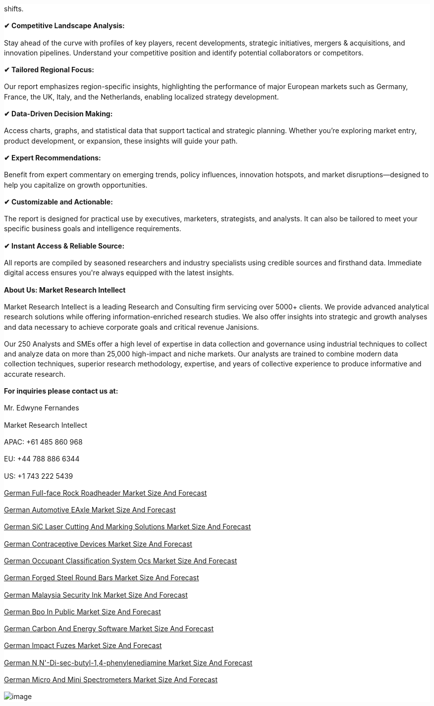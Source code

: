 shifts.</p><p><strong>✔ Competitive Landscape Analysis:</strong></p><p>Stay ahead of the curve with profiles of key players, recent developments, strategic initiatives, mergers &amp; acquisitions, and innovation pipelines. Understand your competitive position and identify potential collaborators or competitors.</p><p><strong>✔ Tailored Regional Focus:</strong></p><p>Our report emphasizes region-specific insights, highlighting the performance of major European markets such as Germany, France, the UK, Italy, and the Netherlands, enabling localized strategy development.</p><p><strong>✔ Data-Driven Decision Making:</strong></p><p>Access charts, graphs, and statistical data that support tactical and strategic planning. Whether you&rsquo;re exploring market entry, product development, or expansion, these insights will guide your path.</p><p><strong>✔ Expert Recommendations:</strong></p><p>Benefit from expert commentary on emerging trends, policy influences, innovation hotspots, and market disruptions&mdash;designed to help you capitalize on growth opportunities.</p><p><strong>✔ Customizable and Actionable:</strong></p><p>The report is designed for practical use by executives, marketers, strategists, and analysts. It can also be tailored to meet your specific business goals and intelligence requirements.</p><p><strong>✔ Instant Access &amp; Reliable Source:</strong></p><p>All reports are compiled by seasoned researchers and industry specialists using credible sources and firsthand data. Immediate digital access ensures you're always equipped with the latest insights.</p><p><strong><span class="font-[700]">About Us: Market Research Intellect</span></strong></p><p><span class="">Market Research Intellect is a leading Research and Consulting firm servicing over 5000+ clients. We provide advanced analytical research solutions while offering information-enriched research studies.&nbsp;</span>We also offer insights into strategic and growth analyses and data necessary to achieve corporate goals and critical revenue Janisions.</p><p><span class="">Our 250 Analysts and SMEs offer a high level of expertise in data collection and governance using industrial techniques to collect and analyze data on more than 25,000 high-impact and niche markets. Our analysts are trained to combine modern data collection techniques, superior research methodology, expertise, and years of collective experience to produce informative and accurate research.</span></p><p><strong>For inquiries please contact us at:</strong></p><p>Mr. Edwyne Fernandes</p><p>Market Research Intellect</p><p>APAC: +61 485 860 968</p><p>EU: +44 788 886 6344</p><p>US: +1 743 222 5439</p><p><a href="https://github.com/rjtechintelligence/02/blob/main/Full-face-Rock-Roadheader-Market/China-Full-face-Rock-Roadheader-Market.md">German Full-face Rock Roadheader Market Size And Forecast</a></p><p><a href="https://github.com/rjtechintelligence/03/blob/main/Automotive-EAxle-Market/China-Automotive-EAxle-Market.md">German Automotive EAxle Market Size And Forecast</a></p><p><a href="https://github.com/rjtechintelligence/04/blob/main/SiC-Laser-Cutting-And-Marking-Solutions-Market/China-SiC-Laser-Cutting-And-Marking-Solutions-Market.md">German SiC Laser Cutting And Marking Solutions Market Size And Forecast</a></p><p><a href="https://github.com/rjtechintelligence/01/blob/main/Contraceptive-Devices-Market/China-Contraceptive-Devices-Market.md">German Contraceptive Devices Market Size And Forecast</a></p><p><a href="https://github.com/rjtechintelligence/03/blob/main/Occupant-Classification-System-Ocs-Market/China-Occupant-Classification-System-Ocs-Market.md">German Occupant Classification System Ocs Market Size And Forecast</a></p><p><a href="https://github.com/rjtechintelligence/04/blob/main/Forged-Steel-Round-Bars-Market/China-Forged-Steel-Round-Bars-Market.md">German Forged Steel Round Bars Market Size And Forecast</a></p><p><a href="https://github.com/rjtechintelligence/01/blob/main/Malaysia-Security-Ink-Market/China-Malaysia-Security-Ink-Market.md">German Malaysia Security Ink Market Size And Forecast</a></p><p><a href="https://github.com/rjtechintelligence/02/blob/main/Bpo-In-Public-Market/China-Bpo-In-Public-Market.md">German Bpo In Public Market Size And Forecast</a></p><p><a href="https://github.com/rjtechintelligence/03/blob/main/Carbon-And-Energy-Software-Market/China-Carbon-And-Energy-Software-Market.md">German Carbon And Energy Software Market Size And Forecast</a></p><p><a href="https://github.com/rjtechintelligence/04/blob/main/Impact-Fuzes-Market/China-Impact-Fuzes-Market.md">German Impact Fuzes Market Size And Forecast</a></p><p><a href="https://github.com/rjtechintelligence/01/blob/main/N,N'-Di-sec-butyl-1,4-phenylenediamine-Market/China-N,N'-Di-sec-butyl-1,4-phenylenediamine-Market.md">German N,N'-Di-sec-butyl-1,4-phenylenediamine Market Size And Forecast</a></p><p><a href="https://github.com/rjtechintelligence/02/blob/main/Micro-And-Mini-Spectrometers-Market/China-Micro-And-Mini-Spectrometers-Market.md">German Micro And Mini Spectrometers Market Size And Forecast</a></p>
![image](https://github.com/user-attachments/assets/2faca381-d08d-43bc-9cf2-8cf373ac53f0)
